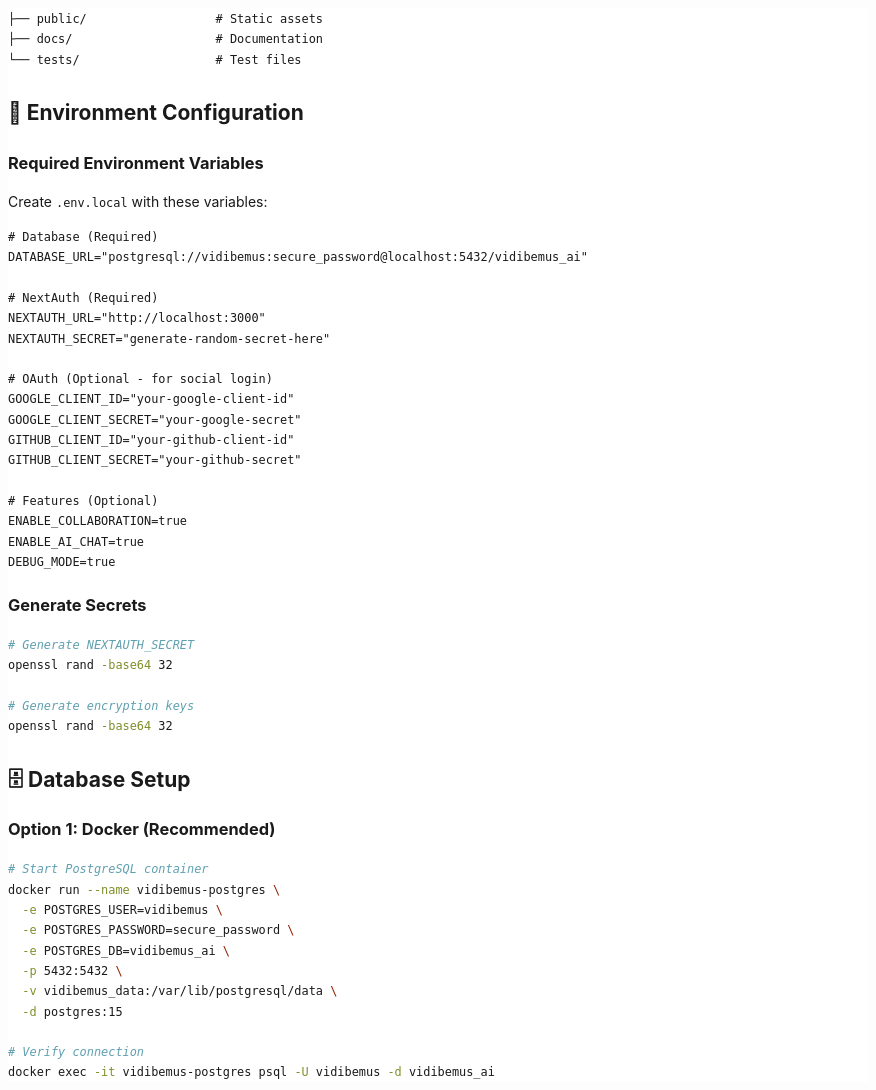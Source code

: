 ```
├── public/                  # Static assets
├── docs/                    # Documentation
└── tests/                   # Test files
```

## 🔧 Environment Configuration

### Required Environment Variables

Create `.env.local` with these variables:

```env
# Database (Required)
DATABASE_URL="postgresql://vidibemus:secure_password@localhost:5432/vidibemus_ai"

# NextAuth (Required)
NEXTAUTH_URL="http://localhost:3000"
NEXTAUTH_SECRET="generate-random-secret-here"

# OAuth (Optional - for social login)
GOOGLE_CLIENT_ID="your-google-client-id"
GOOGLE_CLIENT_SECRET="your-google-secret"
GITHUB_CLIENT_ID="your-github-client-id"
GITHUB_CLIENT_SECRET="your-github-secret"

# Features (Optional)
ENABLE_COLLABORATION=true
ENABLE_AI_CHAT=true
DEBUG_MODE=true
```

### Generate Secrets

```bash
# Generate NEXTAUTH_SECRET
openssl rand -base64 32

# Generate encryption keys
openssl rand -base64 32
```

## 🗄️ Database Setup

### Option 1: Docker (Recommended)

```bash
# Start PostgreSQL container
docker run --name vidibemus-postgres \
  -e POSTGRES_USER=vidibemus \
  -e POSTGRES_PASSWORD=secure_password \
  -e POSTGRES_DB=vidibemus_ai \
  -p 5432:5432 \
  -v vidibemus_data:/var/lib/postgresql/data \
  -d postgres:15

# Verify connection
docker exec -it vidibemus-postgres psql -U vidibemus -d vidibemus_ai
```
